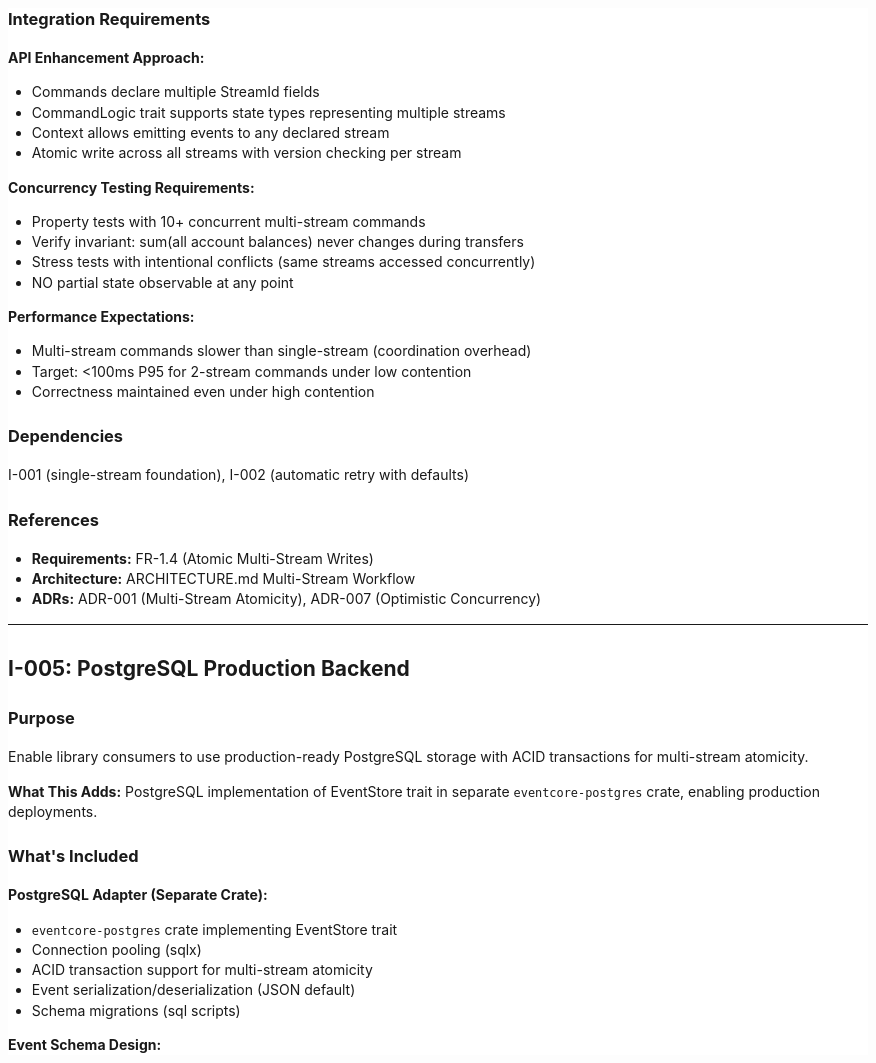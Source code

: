 ### Integration Requirements

**API Enhancement Approach:**

- Commands declare multiple StreamId fields
- CommandLogic trait supports state types representing multiple streams
- Context allows emitting events to any declared stream
- Atomic write across all streams with version checking per stream

**Concurrency Testing Requirements:**

- Property tests with 10+ concurrent multi-stream commands
- Verify invariant: sum(all account balances) never changes during transfers
- Stress tests with intentional conflicts (same streams accessed concurrently)
- NO partial state observable at any point

**Performance Expectations:**

- Multi-stream commands slower than single-stream (coordination overhead)
- Target: <100ms P95 for 2-stream commands under low contention
- Correctness maintained even under high contention

### Dependencies

I-001 (single-stream foundation), I-002 (automatic retry with defaults)

### References

- **Requirements:** FR-1.4 (Atomic Multi-Stream Writes)
- **Architecture:** ARCHITECTURE.md Multi-Stream Workflow
- **ADRs:** ADR-001 (Multi-Stream Atomicity), ADR-007 (Optimistic Concurrency)

---

## I-005: PostgreSQL Production Backend

### Purpose

Enable library consumers to use production-ready PostgreSQL storage with ACID transactions for multi-stream atomicity.

**What This Adds:** PostgreSQL implementation of EventStore trait in separate `eventcore-postgres` crate, enabling production deployments.

### What's Included

**PostgreSQL Adapter (Separate Crate):**

- `eventcore-postgres` crate implementing EventStore trait
- Connection pooling (sqlx)
- ACID transaction support for multi-stream atomicity
- Event serialization/deserialization (JSON default)
- Schema migrations (sql scripts)

**Event Schema Design:**
